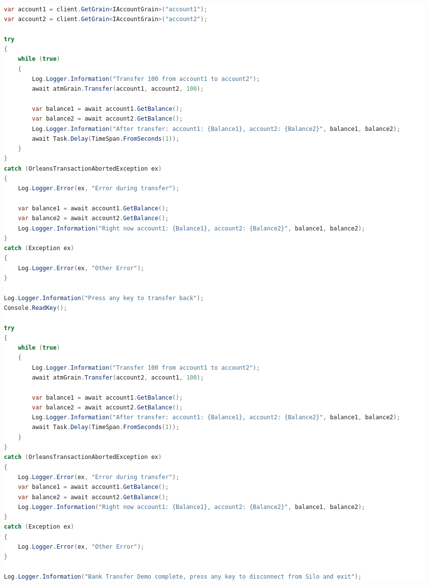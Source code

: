 ``` csharp
var account1 = client.GetGrain<IAccountGrain>("account1");
var account2 = client.GetGrain<IAccountGrain>("account2");

try
{
    while (true)
    {
        Log.Logger.Information("Transfer 100 from account1 to account2");
        await atmGrain.Transfer(account1, account2, 100);

        var balance1 = await account1.GetBalance();
        var balance2 = await account2.GetBalance();
        Log.Logger.Information("After transfer: account1: {Balance1}, account2: {Balance2}", balance1, balance2);
        await Task.Delay(TimeSpan.FromSeconds(1));
    }
}
catch (OrleansTransactionAbortedException ex)
{
    Log.Logger.Error(ex, "Error during transfer");

    var balance1 = await account1.GetBalance();
    var balance2 = await account2.GetBalance();
    Log.Logger.Information("Right now account1: {Balance1}, account2: {Balance2}", balance1, balance2);
}
catch (Exception ex)
{
    Log.Logger.Error(ex, "Other Error");
}

Log.Logger.Information("Press any key to transfer back");
Console.ReadKey();

try
{
    while (true)
    {
        Log.Logger.Information("Transfer 100 from account1 to account2");
        await atmGrain.Transfer(account2, account1, 100);

        var balance1 = await account1.GetBalance();
        var balance2 = await account2.GetBalance();
        Log.Logger.Information("After transfer: account1: {Balance1}, account2: {Balance2}", balance1, balance2);
        await Task.Delay(TimeSpan.FromSeconds(1));
    }
}
catch (OrleansTransactionAbortedException ex)
{
    Log.Logger.Error(ex, "Error during transfer");
    var balance1 = await account1.GetBalance();
    var balance2 = await account2.GetBalance();
    Log.Logger.Information("Right now account1: {Balance1}, account2: {Balance2}", balance1, balance2);
}
catch (Exception ex)
{
    Log.Logger.Error(ex, "Other Error");
}

Log.Logger.Information("Bank Transfer Demo complete, press any key to disconnect from Silo and exit");
```